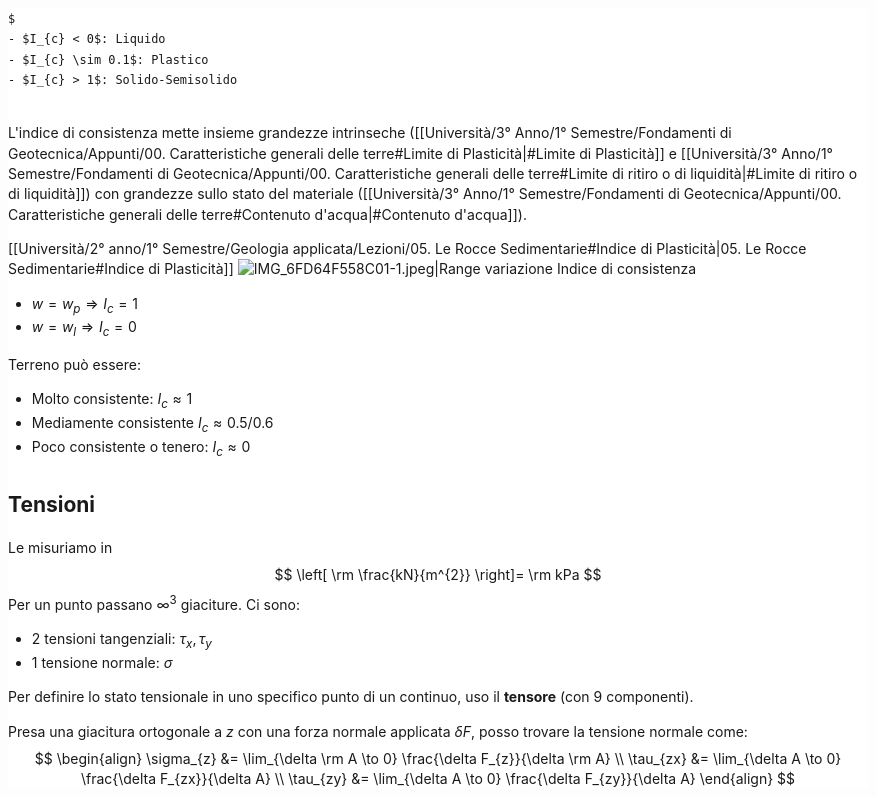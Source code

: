 ```ad-Definizione
$
- $I_{c} < 0$: Liquido
- $I_{c} \sim 0.1$: Plastico
- $I_{c} > 1$: Solido-Semisolido


```

L'indice di consistenza mette insieme grandezze intrinseche ([[Università/3° Anno/1° Semestre/Fondamenti di Geotecnica/Appunti/00. Caratteristiche generali delle terre#Limite di Plasticità\|#Limite di Plasticità]] e [[Università/3° Anno/1° Semestre/Fondamenti di Geotecnica/Appunti/00. Caratteristiche generali delle terre#Limite di ritiro o di liquidità\|#Limite di ritiro o di liquidità]]) con grandezze sullo stato del materiale ([[Università/3° Anno/1° Semestre/Fondamenti di Geotecnica/Appunti/00. Caratteristiche generali delle terre#Contenuto d'acqua\|#Contenuto d'acqua]]).

</div></div>


[[Università/2° anno/1° Semestre/Geologia applicata/Lezioni/05. Le Rocce Sedimentarie#Indice di Plasticità\|05. Le Rocce Sedimentarie#Indice di Plasticità]]
![IMG_6FD64F558C01-1.jpeg|Range variazione Indice di consistenza](/img/user/Universit%C3%A0/3%C2%B0%20Anno/1%C2%B0%20Semestre/Fondamenti%20di%20Geotecnica/Appunti/allegati/IMG_6FD64F558C01-1.jpeg)

- $w = w_{p} \Longrightarrow I_{c} = 1$
- $w = w_{l} \Longrightarrow I_{c} = 0$

Terreno può essere:
- Molto consistente: $I_{c} \approx 1$
- Mediamente consistente $I_{c} \approx 0.5/0.6$
- Poco consistente o tenero: $I_{c} \approx 0$

## Tensioni

Le misuriamo in 
$$
\left[  \rm \frac{kN}{m^{2}} \right]= \rm kPa
$$
Per un punto passano $\infty^{3}$ giaciture.
Ci sono:
- 2 tensioni tangenziali: $\tau_{x}, \tau_{y}$
- 1 tensione normale: $\sigma$

Per definire lo stato tensionale in uno specifico punto di un continuo, uso il **tensore** (con 9 componenti).


Presa una giacitura ortogonale a $z$ con una forza normale applicata $\delta F$, posso trovare la tensione normale come:
$$
\begin{align}
 \sigma_{z} &= \lim_{\delta \rm A \to 0} \frac{\delta F_{z}}{\delta  \rm A} \\
\tau_{zx} &= \lim_{\delta A \to 0} \frac{\delta F_{zx}}{\delta A}  \\
\tau_{zy} &= \lim_{\delta A \to 0} \frac{\delta F_{zy}}{\delta A} 
\end{align}
$$




